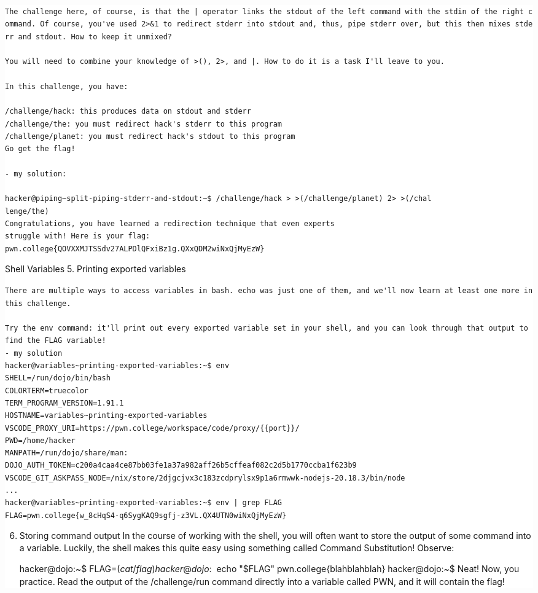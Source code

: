     The challenge here, of course, is that the | operator links the stdout of the left command with the stdin of the right command. Of course, you've used 2>&1 to redirect stderr into stdout and, thus, pipe stderr over, but this then mixes stderr and stdout. How to keep it unmixed?

    You will need to combine your knowledge of >(), 2>, and |. How to do it is a task I'll leave to you.

    In this challenge, you have:

    /challenge/hack: this produces data on stdout and stderr
    /challenge/the: you must redirect hack's stderr to this program
    /challenge/planet: you must redirect hack's stdout to this program
    Go get the flag!

    - my solution:

    hacker@piping~split-piping-stderr-and-stdout:~$ /challenge/hack > >(/challenge/planet) 2> >(/chal
    lenge/the)
    Congratulations, you have learned a redirection technique that even experts 
    struggle with! Here is your flag:
    pwn.college{QOVXXMJTSSdv27ALPDlQFxiBz1g.QXxQDM2wiNxQjMyEzW}

Shell Variables
5. Printing exported variables

    There are multiple ways to access variables in bash. echo was just one of them, and we'll now learn at least one more in this challenge.

    Try the env command: it'll print out every exported variable set in your shell, and you can look through that output to find the FLAG variable!
    - my solution
    hacker@variables~printing-exported-variables:~$ env
    SHELL=/run/dojo/bin/bash
    COLORTERM=truecolor
    TERM_PROGRAM_VERSION=1.91.1
    HOSTNAME=variables~printing-exported-variables
    VSCODE_PROXY_URI=https://pwn.college/workspace/code/proxy/{{port}}/
    PWD=/home/hacker
    MANPATH=/run/dojo/share/man:
    DOJO_AUTH_TOKEN=c200a4caa4ce87bb03fe1a37a982aff26b5cffeaf082c2d5b1770ccba1f623b9
    VSCODE_GIT_ASKPASS_NODE=/nix/store/2djgcjvx3c183zcdprylsx9p1a6rmwwk-nodejs-20.18.3/bin/node
    ...
    hacker@variables~printing-exported-variables:~$ env | grep FLAG
    FLAG=pwn.college{w_8cHqS4-q6SygKAQ9sgfj-z3VL.QX4UTN0wiNxQjMyEzW}

6. Storing command output
    In the course of working with the shell, you will often want to store the output of some command into a variable. Luckily, the shell makes this quite easy using something called Command Substitution! Observe:

    hacker@dojo:~$ FLAG=$(cat /flag)
    hacker@dojo:~$ echo "$FLAG"
    pwn.college{blahblahblah}
    hacker@dojo:~$
    Neat! Now, you practice. Read the output of the /challenge/run command directly into a variable called PWN, and it will contain the flag!
